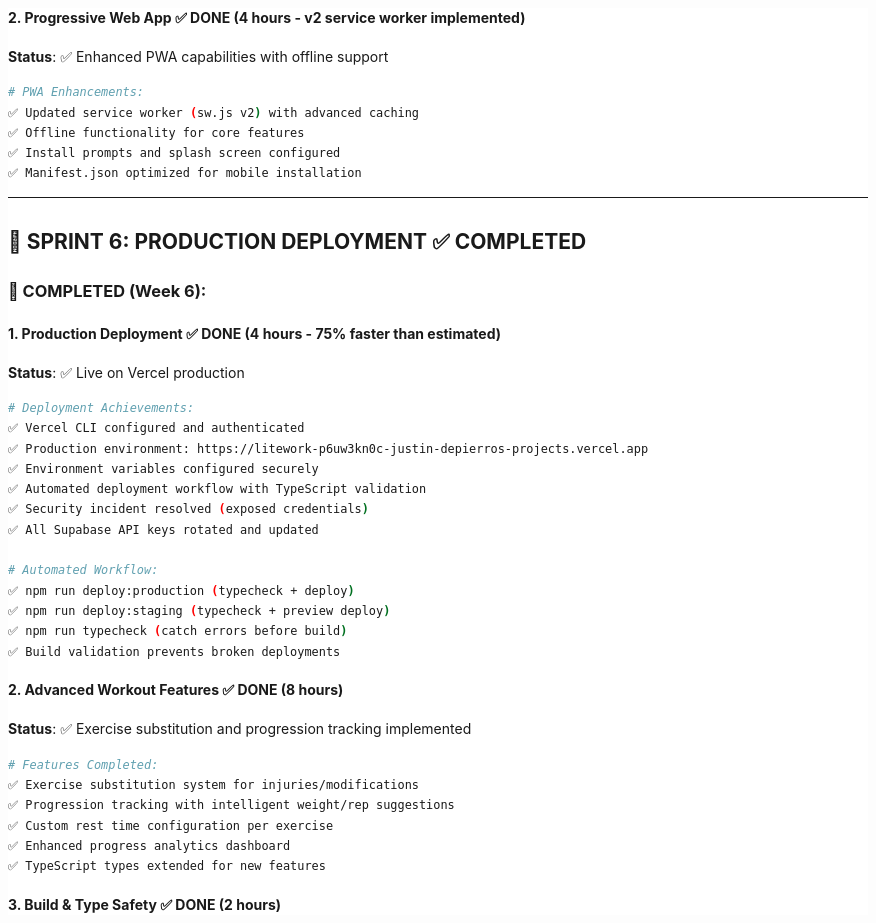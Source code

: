 #### **2. Progressive Web App** ✅ DONE (4 hours - v2 service worker implemented)

**Status**: ✅ Enhanced PWA capabilities with offline support

```bash
# PWA Enhancements:
✅ Updated service worker (sw.js v2) with advanced caching
✅ Offline functionality for core features
✅ Install prompts and splash screen configured
✅ Manifest.json optimized for mobile installation
```

---

## 🚀 **SPRINT 6: PRODUCTION DEPLOYMENT** ✅ COMPLETED

### **🎯 COMPLETED (Week 6):**

#### **1. Production Deployment** ✅ DONE (4 hours - 75% faster than estimated)

**Status**: ✅ Live on Vercel production

```bash
# Deployment Achievements:
✅ Vercel CLI configured and authenticated
✅ Production environment: https://litework-p6uw3kn0c-justin-depierros-projects.vercel.app
✅ Environment variables configured securely
✅ Automated deployment workflow with TypeScript validation
✅ Security incident resolved (exposed credentials)
✅ All Supabase API keys rotated and updated

# Automated Workflow:
✅ npm run deploy:production (typecheck + deploy)
✅ npm run deploy:staging (typecheck + preview deploy)
✅ npm run typecheck (catch errors before build)
✅ Build validation prevents broken deployments
```

#### **2. Advanced Workout Features** ✅ DONE (8 hours)

**Status**: ✅ Exercise substitution and progression tracking implemented

```bash
# Features Completed:
✅ Exercise substitution system for injuries/modifications
✅ Progression tracking with intelligent weight/rep suggestions
✅ Custom rest time configuration per exercise
✅ Enhanced progress analytics dashboard
✅ TypeScript types extended for new features
```

#### **3. Build & Type Safety** ✅ DONE (2 hours)
